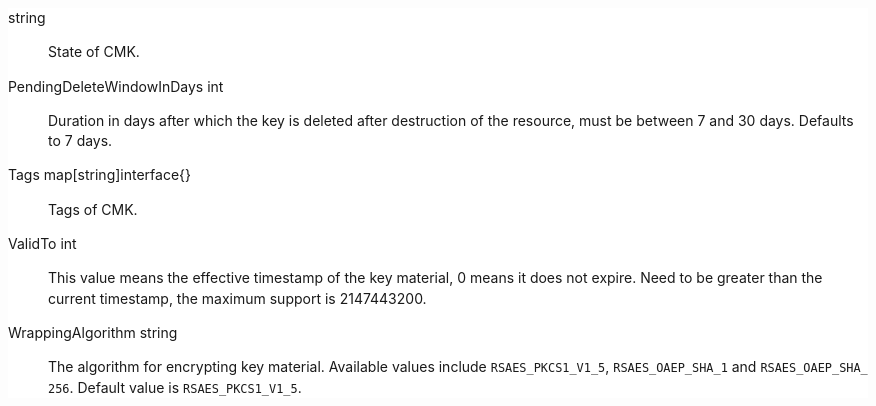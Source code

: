 </span>
        <span class="property-indicator"></span>
        <span class="property-type">string</span>
    </dt>
    <dd><p>State of CMK.</p>
</dd><dt class="property-optional"
            title="Optional">
        <span id="state_pendingdeletewindowindays_go">
<a data-swiftype-name="resource-property" data-swiftype-type="text" href="#state_pendingdeletewindowindays_go" style="color: inherit; text-decoration: inherit;">Pending<wbr>Delete<wbr>Window<wbr>In<wbr>Days</a>
</span>
        <span class="property-indicator"></span>
        <span class="property-type">int</span>
    </dt>
    <dd><p>Duration in days after which the key is deleted after destruction of the resource, must be between 7 and 30 days. Defaults to 7 days.</p>
</dd><dt class="property-optional"
            title="Optional">
        <span id="state_tags_go">
<a data-swiftype-name="resource-property" data-swiftype-type="text" href="#state_tags_go" style="color: inherit; text-decoration: inherit;">Tags</a>
</span>
        <span class="property-indicator"></span>
        <span class="property-type">map[string]interface{}</span>
    </dt>
    <dd><p>Tags of CMK.</p>
</dd><dt class="property-optional"
            title="Optional">
        <span id="state_validto_go">
<a data-swiftype-name="resource-property" data-swiftype-type="text" href="#state_validto_go" style="color: inherit; text-decoration: inherit;">Valid<wbr>To</a>
</span>
        <span class="property-indicator"></span>
        <span class="property-type">int</span>
    </dt>
    <dd><p>This value means the effective timestamp of the key material, 0 means it does not expire. Need to be greater than the current timestamp, the maximum support is 2147443200.</p>
</dd><dt class="property-optional"
            title="Optional">
        <span id="state_wrappingalgorithm_go">
<a data-swiftype-name="resource-property" data-swiftype-type="text" href="#state_wrappingalgorithm_go" style="color: inherit; text-decoration: inherit;">Wrapping<wbr>Algorithm</a>
</span>
        <span class="property-indicator"></span>
        <span class="property-type">string</span>
    </dt>
    <dd><p>The algorithm for encrypting key material. Available values include <code>RSAES_PKCS1_V1_5</code>, <code>RSAES_OAEP_SHA_1</code> and <code>RSAES_OAEP_SHA_256</code>. Default value is <code>RSAES_PKCS1_V1_5</code>.</p>
</dd></dl>
</pulumi-choosable>
</div>
